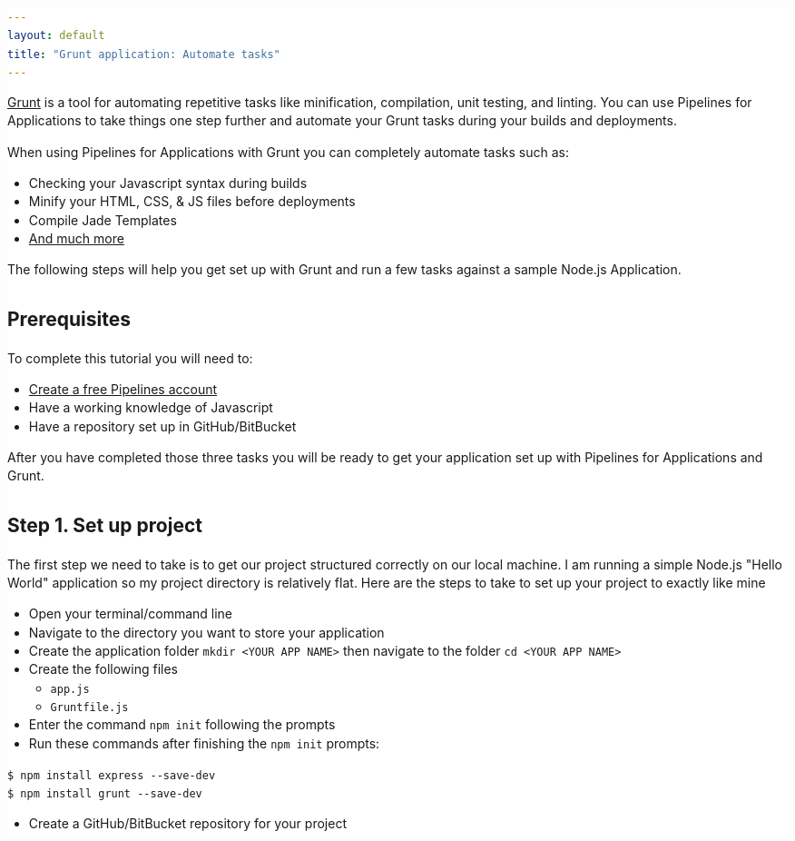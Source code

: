 ```yaml
---
layout: default
title: "Grunt application: Automate tasks"
---
```


[Grunt](http://gruntjs.com) is a tool for automating repetitive tasks like minification, compilation, unit testing, and linting. You can use Pipelines for Applications to take things one step further and automate your Grunt tasks during your builds and deployments. 

When using Pipelines for Applications with Grunt you can completely automate tasks such as: 

* Checking your Javascript syntax during builds
* Minify your HTML, CSS, & JS files before deployments
* Compile Jade Templates
* [And much more](http://gruntjs.com/plugins)

The following steps will help you get set up with Grunt and run a few tasks against a sample Node.js Application.

## Prerequisites

To complete this tutorial you will need to:

* [Create a free Pipelines account](https://pipelines.puppet.com/signup)
* Have a working knowledge of Javascript 
* Have a repository set up in GitHub/BitBucket

After you have completed those three tasks you will be ready to get your application set up with Pipelines for Applications and Grunt. 

## Step 1. Set up project

The first step we need to take is to get our project structured correctly on our local machine. I am running a simple Node.js "Hello World" application so my project directory is relatively flat. Here are the steps to take to set up your project to exactly like mine

* Open your terminal/command line
* Navigate to the directory you want to store your application
* Create the application folder `mkdir <YOUR APP NAME>` then navigate to the folder `cd <YOUR APP NAME>`
* Create the following files 
	* `app.js`
	* `Gruntfile.js`
* Enter the command `npm init` following the prompts
* Run these commands after finishing the `npm init` prompts:

~~~~
$ npm install express --save-dev
$ npm install grunt --save-dev
~~~~

* Create a GitHub/BitBucket repository for your project
